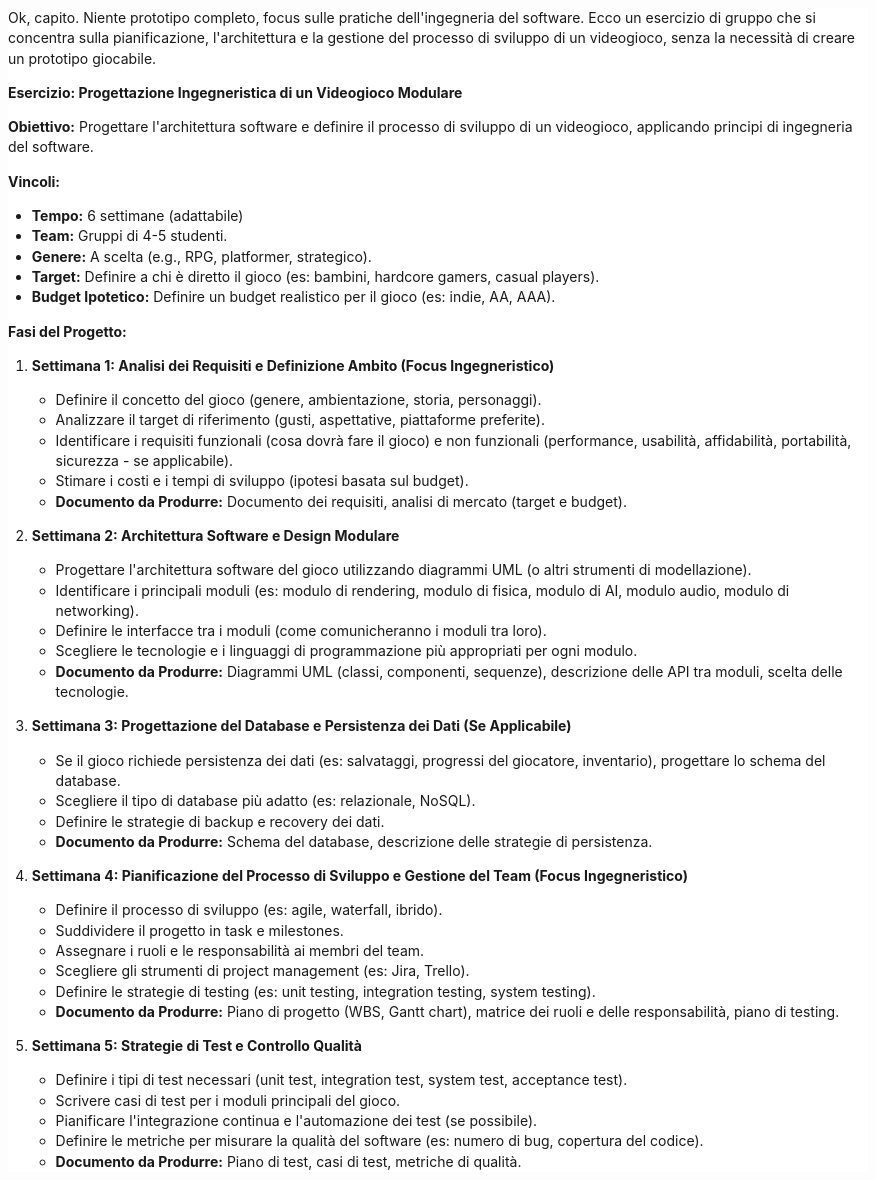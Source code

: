 Ok, capito. Niente prototipo completo, focus sulle pratiche dell'ingegneria del software. Ecco un esercizio di gruppo che si concentra sulla pianificazione, l'architettura e la gestione del processo di sviluppo di un videogioco, senza la necessità di creare un prototipo giocabile.

**Esercizio: Progettazione Ingegneristica di un Videogioco Modulare**

**Obiettivo:** Progettare l'architettura software e definire il processo di sviluppo di un videogioco, applicando principi di ingegneria del software.

**Vincoli:**

*   **Tempo:** 6 settimane (adattabile)
*   **Team:** Gruppi di 4-5 studenti.
*   **Genere:** A scelta (e.g., RPG, platformer, strategico).
*   **Target:** Definire a chi è diretto il gioco (es: bambini, hardcore gamers, casual players).
*   **Budget Ipotetico:** Definire un budget realistico per il gioco (es: indie, AA, AAA).

**Fasi del Progetto:**

1.  **Settimana 1: Analisi dei Requisiti e Definizione Ambito (Focus Ingegneristico)**
    *   Definire il concetto del gioco (genere, ambientazione, storia, personaggi).
    *   Analizzare il target di riferimento (gusti, aspettative, piattaforme preferite).
    *   Identificare i requisiti funzionali (cosa dovrà fare il gioco) e non funzionali (performance, usabilità, affidabilità, portabilità, sicurezza - se applicabile).
    *   Stimare i costi e i tempi di sviluppo (ipotesi basata sul budget).
    *   **Documento da Produrre:** Documento dei requisiti, analisi di mercato (target e budget).

2.  **Settimana 2: Architettura Software e Design Modulare**
    *   Progettare l'architettura software del gioco utilizzando diagrammi UML (o altri strumenti di modellazione).
    *   Identificare i principali moduli (es: modulo di rendering, modulo di fisica, modulo di AI, modulo audio, modulo di networking).
    *   Definire le interfacce tra i moduli (come comunicheranno i moduli tra loro).
    *   Scegliere le tecnologie e i linguaggi di programmazione più appropriati per ogni modulo.
    *   **Documento da Produrre:** Diagrammi UML (classi, componenti, sequenze), descrizione delle API tra moduli, scelta delle tecnologie.

3.  **Settimana 3: Progettazione del Database e Persistenza dei Dati (Se Applicabile)**
    *   Se il gioco richiede persistenza dei dati (es: salvataggi, progressi del giocatore, inventario), progettare lo schema del database.
    *   Scegliere il tipo di database più adatto (es: relazionale, NoSQL).
    *   Definire le strategie di backup e recovery dei dati.
    *   **Documento da Produrre:** Schema del database, descrizione delle strategie di persistenza.

4.  **Settimana 4: Pianificazione del Processo di Sviluppo e Gestione del Team (Focus Ingegneristico)**
    *   Definire il processo di sviluppo (es: agile, waterfall, ibrido).
    *   Suddividere il progetto in task e milestones.
    *   Assegnare i ruoli e le responsabilità ai membri del team.
    *   Scegliere gli strumenti di project management (es: Jira, Trello).
    *   Definire le strategie di testing (es: unit testing, integration testing, system testing).
    *   **Documento da Produrre:** Piano di progetto (WBS, Gantt chart), matrice dei ruoli e delle responsabilità, piano di testing.

5.  **Settimana 5: Strategie di Test e Controllo Qualità**
    *   Definire i tipi di test necessari (unit test, integration test, system test, acceptance test).
    *   Scrivere casi di test per i moduli principali del gioco.
    *   Pianificare l'integrazione continua e l'automazione dei test (se possibile).
    *   Definire le metriche per misurare la qualità del software (es: numero di bug, copertura del codice).
    *   **Documento da Produrre:** Piano di test, casi di test, metriche di qualità.
